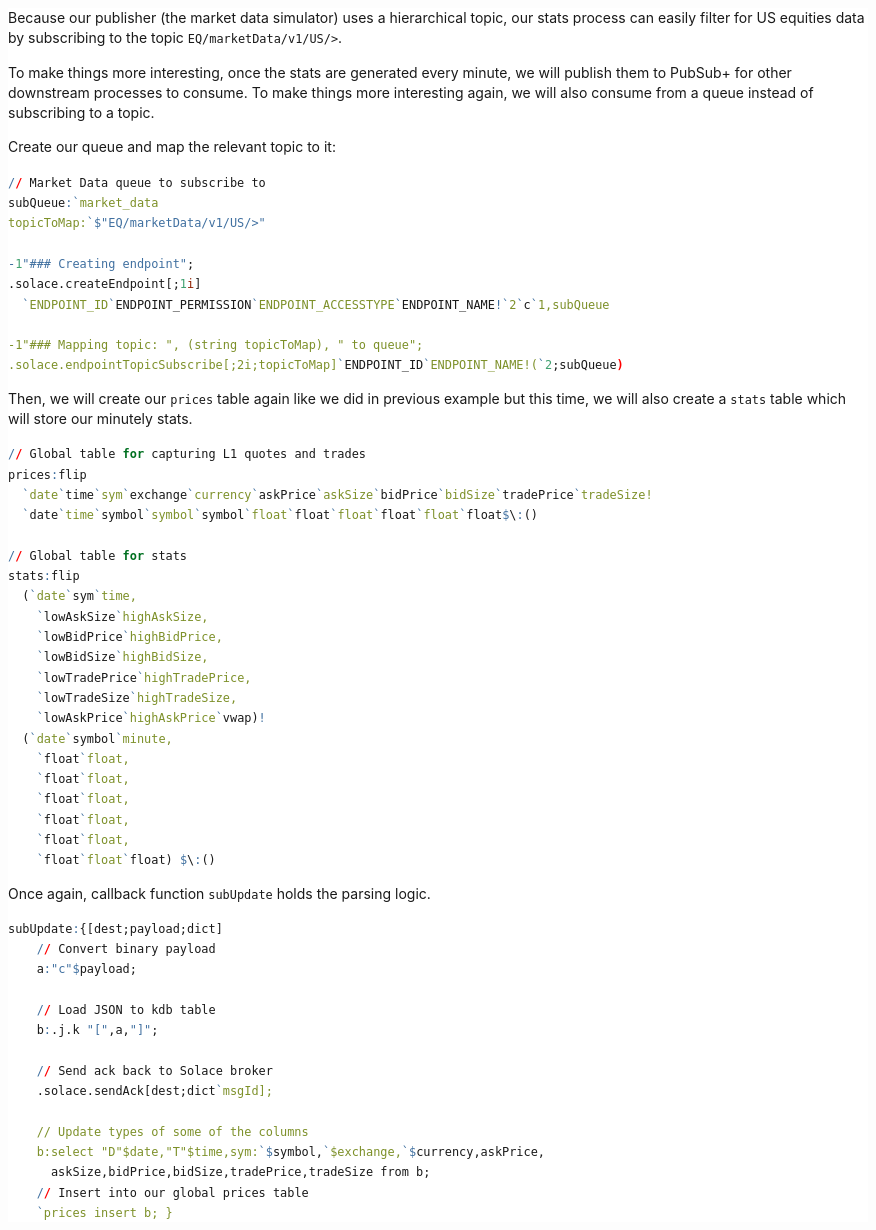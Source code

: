 Because our publisher (the market data simulator) uses a hierarchical topic, our stats process can easily filter for US equities data by subscribing to the topic `EQ/marketData/v1/US/>`. 

To make things more interesting, once the stats are generated every minute, we will publish them to PubSub+ for other downstream processes to consume. To make things more interesting again, we will also consume from a queue instead of subscribing to a topic.

Create our queue and map the relevant topic to it:

```q
// Market Data queue to subscribe to
subQueue:`market_data
topicToMap:`$"EQ/marketData/v1/US/>"

-1"### Creating endpoint";
.solace.createEndpoint[;1i]
  `ENDPOINT_ID`ENDPOINT_PERMISSION`ENDPOINT_ACCESSTYPE`ENDPOINT_NAME!`2`c`1,subQueue

-1"### Mapping topic: ", (string topicToMap), " to queue";
.solace.endpointTopicSubscribe[;2i;topicToMap]`ENDPOINT_ID`ENDPOINT_NAME!(`2;subQueue)
```

Then, we will create our `prices` table again like we did in previous example but this time, we will also create a `stats` table which will store our minutely stats.

```q
// Global table for capturing L1 quotes and trades
prices:flip
  `date`time`sym`exchange`currency`askPrice`askSize`bidPrice`bidSize`tradePrice`tradeSize!
  `date`time`symbol`symbol`symbol`float`float`float`float`float`float$\:()

// Global table for stats
stats:flip 
  (`date`sym`time,
    `lowAskSize`highAskSize,
    `lowBidPrice`highBidPrice,
    `lowBidSize`highBidSize,
    `lowTradePrice`highTradePrice,
    `lowTradeSize`highTradeSize,
    `lowAskPrice`highAskPrice`vwap)!
  (`date`symbol`minute,
    `float`float,
    `float`float,
    `float`float,
    `float`float,
    `float`float,
    `float`float`float) $\:()
```

Once again, callback function `subUpdate` holds the parsing logic.

```q
subUpdate:{[dest;payload;dict]
    // Convert binary payload
    a:"c"$payload;   

    // Load JSON to kdb table
    b:.j.k "[",a,"]";

    // Send ack back to Solace broker
    .solace.sendAck[dest;dict`msgId];

    // Update types of some of the columns
    b:select "D"$date,"T"$time,sym:`$symbol,`$exchange,`$currency,askPrice,
      askSize,bidPrice,bidSize,tradePrice,tradeSize from b;
    // Insert into our global prices table
    `prices insert b; }
```